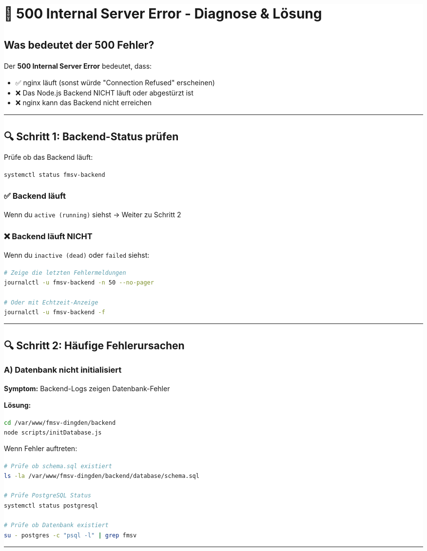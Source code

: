 # 🔴 500 Internal Server Error - Diagnose & Lösung

## Was bedeutet der 500 Fehler?

Der **500 Internal Server Error** bedeutet, dass:
- ✅ nginx läuft (sonst würde "Connection Refused" erscheinen)
- ❌ Das Node.js Backend NICHT läuft oder abgestürzt ist
- ❌ nginx kann das Backend nicht erreichen

---

## 🔍 Schritt 1: Backend-Status prüfen

Prüfe ob das Backend läuft:

```bash
systemctl status fmsv-backend
```

### ✅ Backend läuft
Wenn du `active (running)` siehst → Weiter zu Schritt 2

### ❌ Backend läuft NICHT
Wenn du `inactive (dead)` oder `failed` siehst:

```bash
# Zeige die letzten Fehlermeldungen
journalctl -u fmsv-backend -n 50 --no-pager

# Oder mit Echtzeit-Anzeige
journalctl -u fmsv-backend -f
```

---

## 🔍 Schritt 2: Häufige Fehlerursachen

### A) Datenbank nicht initialisiert

**Symptom:** Backend-Logs zeigen Datenbank-Fehler

**Lösung:**
```bash
cd /var/www/fmsv-dingden/backend
node scripts/initDatabase.js
```

Wenn Fehler auftreten:
```bash
# Prüfe ob schema.sql existiert
ls -la /var/www/fmsv-dingden/backend/database/schema.sql

# Prüfe PostgreSQL Status
systemctl status postgresql

# Prüfe ob Datenbank existiert
su - postgres -c "psql -l" | grep fmsv
```

---